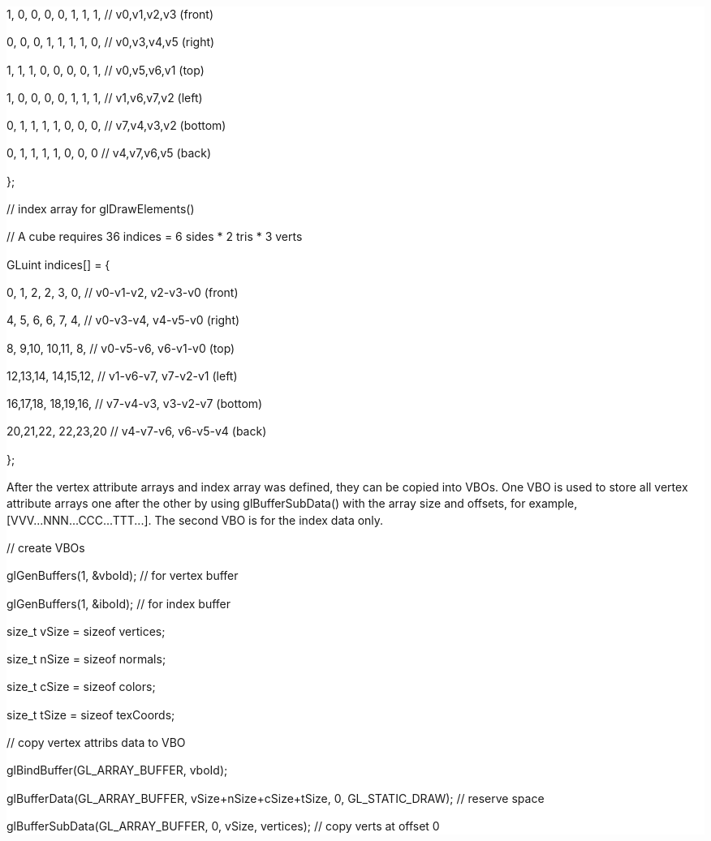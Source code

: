 1, 0, 0, 0, 0, 1, 1, 1, // v0,v1,v2,v3 (front)

0, 0, 0, 1, 1, 1, 1, 0, // v0,v3,v4,v5 (right)

1, 1, 1, 0, 0, 0, 0, 1, // v0,v5,v6,v1 (top)

1, 0, 0, 0, 0, 1, 1, 1, // v1,v6,v7,v2 (left)

0, 1, 1, 1, 1, 0, 0, 0, // v7,v4,v3,v2 (bottom)

0, 1, 1, 1, 1, 0, 0, 0 // v4,v7,v6,v5 (back)

};

// index array for glDrawElements()

// A cube requires 36 indices = 6 sides \* 2 tris \* 3 verts

GLuint indices\[\] = {

0, 1, 2, 2, 3, 0, // v0-v1-v2, v2-v3-v0 (front)

4, 5, 6, 6, 7, 4, // v0-v3-v4, v4-v5-v0 (right)

8, 9,10, 10,11, 8, // v0-v5-v6, v6-v1-v0 (top)

12,13,14, 14,15,12, // v1-v6-v7, v7-v2-v1 (left)

16,17,18, 18,19,16, // v7-v4-v3, v3-v2-v7 (bottom)

20,21,22, 22,23,20 // v4-v7-v6, v6-v5-v4 (back)

};

After the vertex attribute arrays and index array was defined, they can
be copied into VBOs. One VBO is used to store all vertex attribute
arrays one after the other by using glBufferSubData() with the array
size and offsets, for example, \[VVV\...NNN\...CCC\...TTT\...\]. The
second VBO is for the index data only.

// create VBOs

glGenBuffers(1, &vboId); // for vertex buffer

glGenBuffers(1, &iboId); // for index buffer

size_t vSize = sizeof vertices;

size_t nSize = sizeof normals;

size_t cSize = sizeof colors;

size_t tSize = sizeof texCoords;

// copy vertex attribs data to VBO

glBindBuffer(GL_ARRAY_BUFFER, vboId);

glBufferData(GL_ARRAY_BUFFER, vSize+nSize+cSize+tSize, 0,
GL_STATIC_DRAW); // reserve space

glBufferSubData(GL_ARRAY_BUFFER, 0, vSize, vertices); // copy verts at
offset 0
